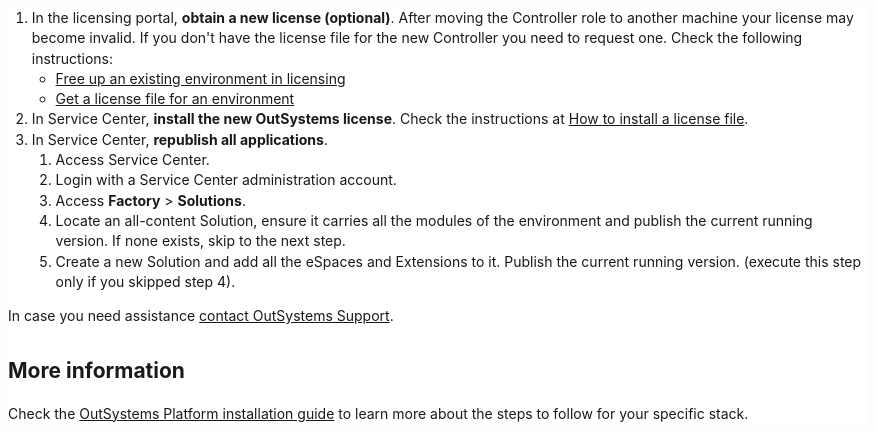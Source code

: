 1. In the licensing portal, **obtain a new license (optional)**. After moving the Controller role to another machine your license may become invalid. If you don't have the license file for the new Controller you need to request one. Check the following instructions:
    * [Free up an existing environment in licensing](../licensing/manage/free-up-environment.md)
    * [Get a license file for an environment](../licensing/manage/get-license-for-env.md)
1. In Service Center, **install the new OutSystems license**. Check the instructions at [How to install a license file](../licensing/manage/howto-install-license.md).
1. In Service Center, **republish all applications**.
    1. Access Service Center.
    1. Login with a Service Center administration account.
    1. Access **Factory** > **Solutions**.
    1. Locate an all-content Solution, ensure it carries all the modules of the environment and publish the current running version. If none exists, skip to the next step.
    1. Create a new Solution and add all the eSpaces and Extensions to it. Publish the current running version. (execute this step only if you skipped step 4).

In case you need assistance [contact OutSystems Support](https://success.outsystems.com/Support/Enterprise_Customers/OutSystems_Support/01_Contact_OutSystems_technical_support#Contact_Channels).

## More information

Check the [OutSystems Platform installation guide](https://success.outsystems.com/Documentation/11/Setting_Up_OutSystems#Install_OutSystems_Platform_Server) to learn more about the steps to follow for your specific stack.
